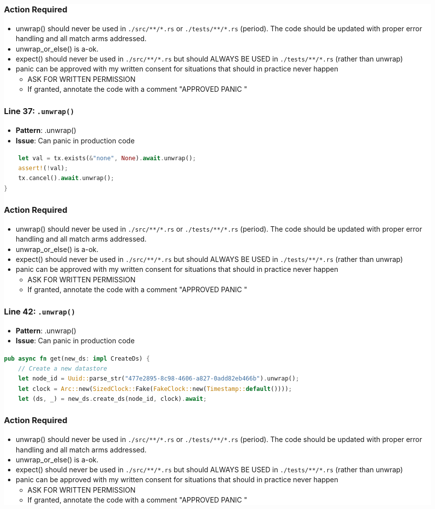 ### Action Required

- unwrap() should never be used in `./src/**/*.rs` or `./tests/**/*.rs` (period). The code should be updated with proper error handling and all match arms addressed.
- unwrap_or_else() is a-ok. 
- expect() should never be used in `./src/**/*.rs` but should ALWAYS BE USED in `./tests/**/*.rs` (rather than unwrap)
- panic can be approved with my written consent for situations that should in practice never happen  
  - ASK FOR WRITTEN PERMISSION
  - If granted, annotate the code with a comment "APPROVED PANIC "


### Line 37: `.unwrap()`

- **Pattern**: .unwrap()
- **Issue**: Can panic in production code

```rust
	let val = tx.exists(&"none", None).await.unwrap();
	assert!(!val);
	tx.cancel().await.unwrap();
}

```

### Action Required

- unwrap() should never be used in `./src/**/*.rs` or `./tests/**/*.rs` (period). The code should be updated with proper error handling and all match arms addressed.
- unwrap_or_else() is a-ok. 
- expect() should never be used in `./src/**/*.rs` but should ALWAYS BE USED in `./tests/**/*.rs` (rather than unwrap)
- panic can be approved with my written consent for situations that should in practice never happen  
  - ASK FOR WRITTEN PERMISSION
  - If granted, annotate the code with a comment "APPROVED PANIC "


### Line 42: `.unwrap()`

- **Pattern**: .unwrap()
- **Issue**: Can panic in production code

```rust
pub async fn get(new_ds: impl CreateDs) {
	// Create a new datastore
	let node_id = Uuid::parse_str("477e2895-8c98-4606-a827-0add82eb466b").unwrap();
	let clock = Arc::new(SizedClock::Fake(FakeClock::new(Timestamp::default())));
	let (ds, _) = new_ds.create_ds(node_id, clock).await;
```

### Action Required

- unwrap() should never be used in `./src/**/*.rs` or `./tests/**/*.rs` (period). The code should be updated with proper error handling and all match arms addressed.
- unwrap_or_else() is a-ok. 
- expect() should never be used in `./src/**/*.rs` but should ALWAYS BE USED in `./tests/**/*.rs` (rather than unwrap)
- panic can be approved with my written consent for situations that should in practice never happen  
  - ASK FOR WRITTEN PERMISSION
  - If granted, annotate the code with a comment "APPROVED PANIC "
